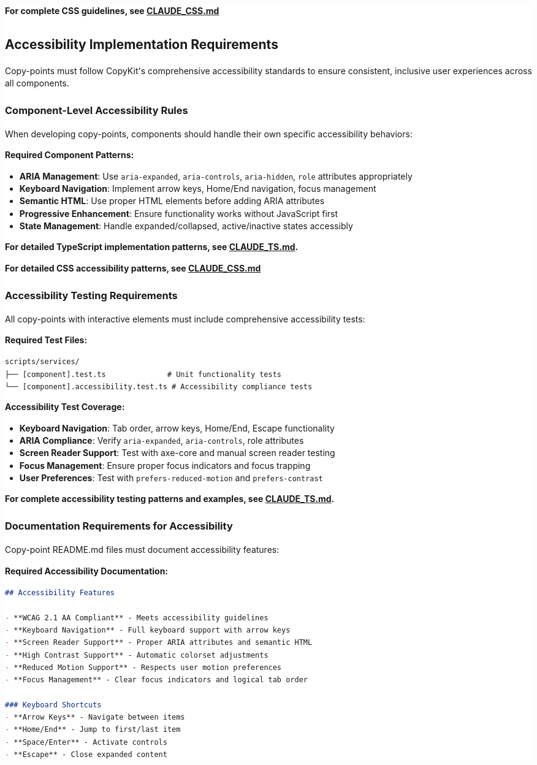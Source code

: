 **For complete CSS guidelines, see [CLAUDE_CSS.md](CLAUDE_CSS.md)**

## Accessibility Implementation Requirements

Copy-points must follow CopyKit's comprehensive accessibility standards to ensure consistent, inclusive user experiences across all components.

### Component-Level Accessibility Rules
When developing copy-points, components should handle their own specific accessibility behaviors:

**Required Component Patterns:**
- **ARIA Management**: Use `aria-expanded`, `aria-controls`, `aria-hidden`, `role` attributes appropriately
- **Keyboard Navigation**: Implement arrow keys, Home/End navigation, focus management
- **Semantic HTML**: Use proper HTML elements before adding ARIA attributes
- **Progressive Enhancement**: Ensure functionality works without JavaScript first
- **State Management**: Handle expanded/collapsed, active/inactive states accessibly

**For detailed TypeScript implementation patterns, see [CLAUDE_TS.md](CLAUDE_TS.md).**

**For detailed CSS accessibility patterns, see [CLAUDE_CSS.md](CLAUDE_CSS.md)**

### Accessibility Testing Requirements
All copy-points with interactive elements must include comprehensive accessibility tests:

**Required Test Files:**
```
scripts/services/
├── [component].test.ts              # Unit functionality tests
└── [component].accessibility.test.ts # Accessibility compliance tests
```

**Accessibility Test Coverage:**
- **Keyboard Navigation**: Tab order, arrow keys, Home/End, Escape functionality
- **ARIA Compliance**: Verify `aria-expanded`, `aria-controls`, role attributes
- **Screen Reader Support**: Test with axe-core and manual screen reader testing
- **Focus Management**: Ensure proper focus indicators and focus trapping
- **User Preferences**: Test with `prefers-reduced-motion` and `prefers-contrast`

**For complete accessibility testing patterns and examples, see [CLAUDE_TS.md](CLAUDE_TS.md).**

### Documentation Requirements for Accessibility
Copy-point README.md files must document accessibility features:

**Required Accessibility Documentation:**
```markdown
## Accessibility Features

- **WCAG 2.1 AA Compliant** - Meets accessibility guidelines
- **Keyboard Navigation** - Full keyboard support with arrow keys
- **Screen Reader Support** - Proper ARIA attributes and semantic HTML
- **High Contrast Support** - Automatic colorset adjustments
- **Reduced Motion Support** - Respects user motion preferences
- **Focus Management** - Clear focus indicators and logical tab order

### Keyboard Shortcuts
- **Arrow Keys** - Navigate between items
- **Home/End** - Jump to first/last item
- **Space/Enter** - Activate controls
- **Escape** - Close expanded content
```
